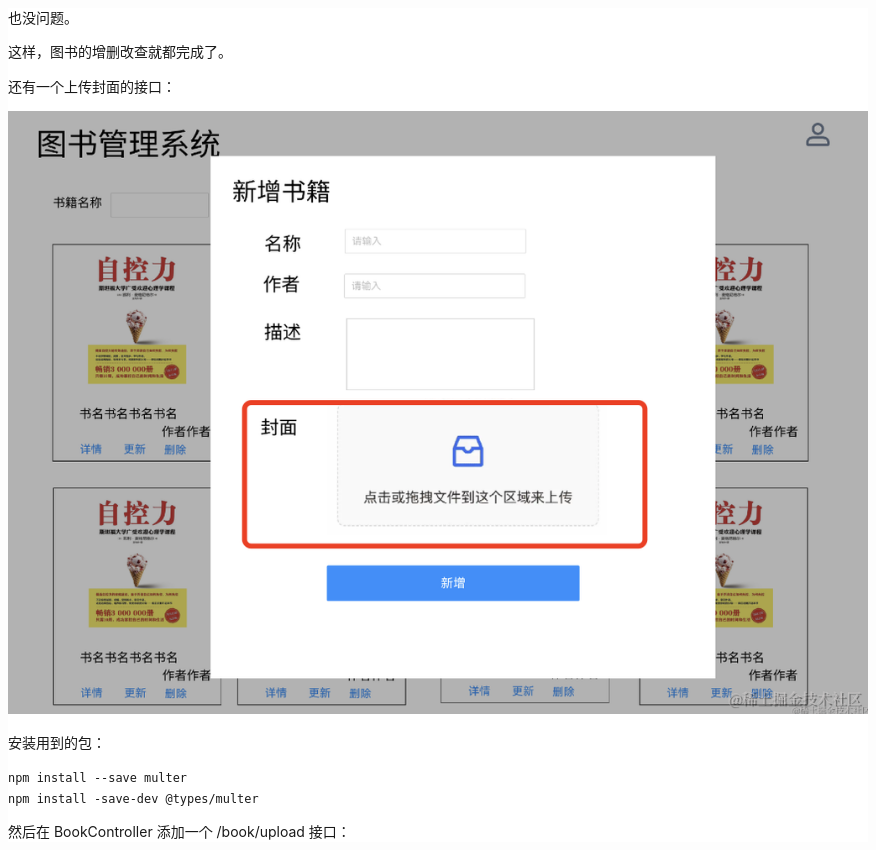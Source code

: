 也没问题。

这样，图书的增删改查就都完成了。

还有一个上传封面的接口：

![](./images/6e594854d04a4d5c9373c7ffab3f347e~tplv-k3u1fbpfcp-jj-mark:0:0:0:0:q75.image.png)

安装用到的包：

```
npm install --save multer
npm install -save-dev @types/multer
```

然后在 BookController 添加一个 /book/upload 接口：
